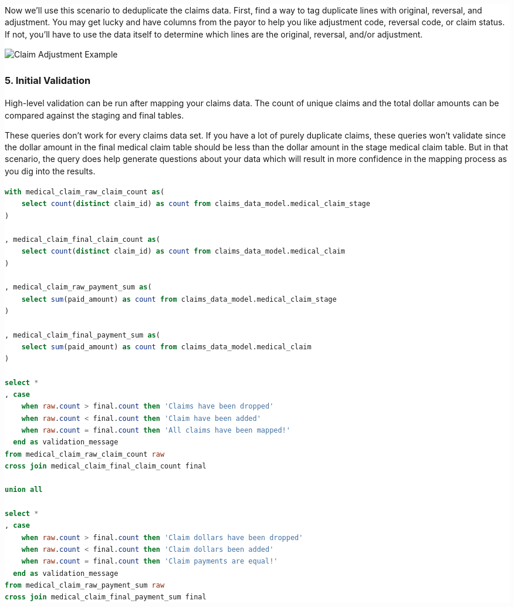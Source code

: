 Now we’ll use this scenario to deduplicate the claims data.  First, find a way to tag duplicate lines with original, reversal, and adjustment.  You may get lucky and have columns from the payor to help you like adjustment code, reversal code, or claim status.  If not, you’ll have to use the data itself to determine which lines are the original, reversal, and/or adjustment.

![Claim Adjustment Example](/img/claim_adjustment_example.jpg)

### 5. Initial Validation
High-level validation can be run after mapping your claims data.  The count of unique claims and the total dollar amounts can be compared against the staging and final tables.

These queries don’t work for every claims data set.  If you have a lot of purely duplicate claims, these queries won’t validate since the dollar amount in the final medical claim table should be less than the dollar amount in the stage medical claim table.  But in that scenario, the query does help generate questions about your data which will result in more confidence in the mapping process as you dig into the results.

```sql
with medical_claim_raw_claim_count as(
    select count(distinct claim_id) as count from claims_data_model.medical_claim_stage
)

, medical_claim_final_claim_count as(
    select count(distinct claim_id) as count from claims_data_model.medical_claim
)

, medical_claim_raw_payment_sum as(
    select sum(paid_amount) as count from claims_data_model.medical_claim_stage
)

, medical_claim_final_payment_sum as(
    select sum(paid_amount) as count from claims_data_model.medical_claim
)

select *
, case
    when raw.count > final.count then 'Claims have been dropped'
    when raw.count < final.count then 'Claim have been added'
    when raw.count = final.count then 'All claims have been mapped!'
  end as validation_message
from medical_claim_raw_claim_count raw
cross join medical_claim_final_claim_count final

union all 

select *
, case
    when raw.count > final.count then 'Claim dollars have been dropped'
    when raw.count < final.count then 'Claim dollars been added'
    when raw.count = final.count then 'Claim payments are equal!'
  end as validation_message
from medical_claim_raw_payment_sum raw
cross join medical_claim_final_payment_sum final
```
